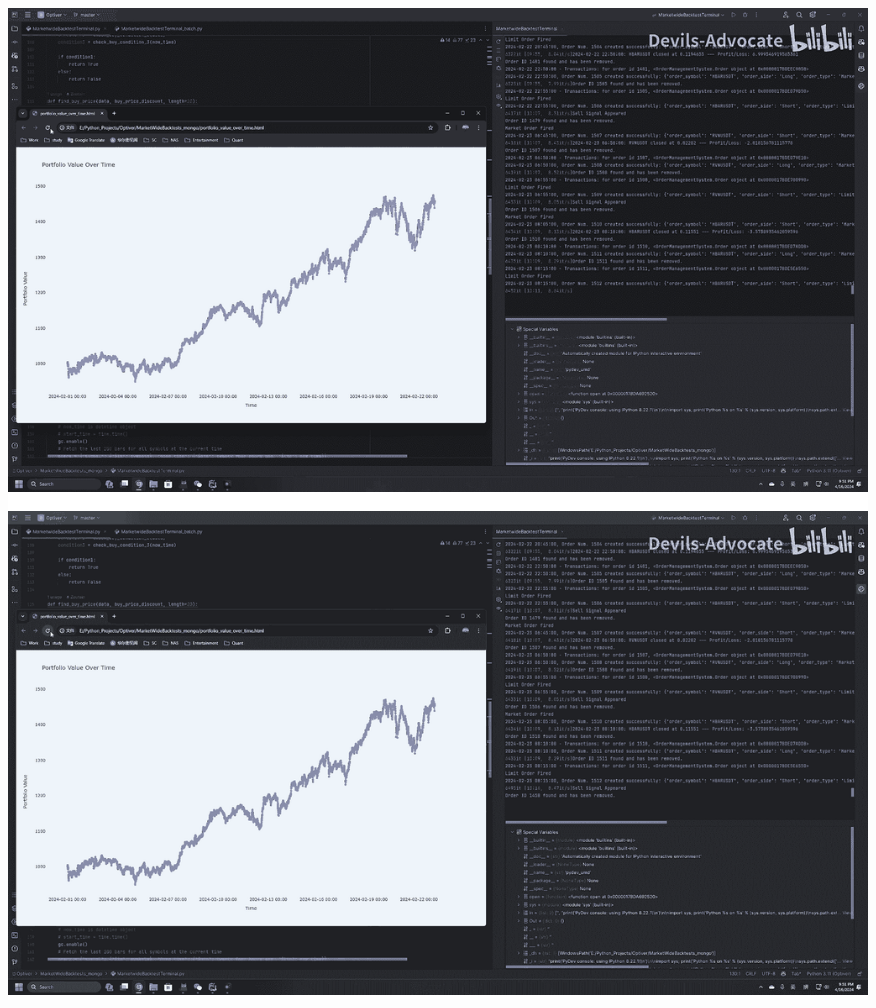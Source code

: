 ![](img/c6d15cd0406c4634e717f61b909ae558_107.png)

![](img/c6d15cd0406c4634e717f61b909ae558_108.png)
